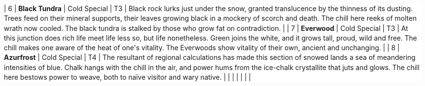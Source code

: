 | 6 | **Black Tundra**         | Cold Special     | T3         | Black rock lurks just under the snow, granted translucence by the thinness of its dusting. Trees feed on their mineral supports, their leaves growing black in a mockery of scorch and death. The chill here reeks of molten wrath now cooled. The black tundra is stalked by those who grow fat on contradiction.                                                                                                                                                                                                                                                                                                                                                                                                                                                                                                                                                                                                                                                                                                                                                                                                                                                                                                                                                                                                                                                                                                                          |
| 7 | **Everwood**             | Cold Special     | T3         | At this junction does rich life meet life less so, but life nonetheless. Green joins the white, and it grows tall, proud, wild and free. The chill makes one aware of the heat of one's vitality. The Everwoods show vitality of their own, ancient and unchanging.                                                                                                                                                                                                                                                                                                                                                                                                                                                                                                                                                                                                                                                                                                                                                                                                                                                                                                                                                                                                                                                                                                                                                                         |
| 8 | **Azurfrost**            | Cold Special     | T4         | The resultant of regional calculations has made this section of snowed lands a sea of meandering intensities of blue. Chalk hangs with the chill in the air, and power hums from the ice-chalk crystallite that juts and glows. The chill here bestows power to weave, both to naïve visitor and wary native.                                                                                                                                                                                                                                                                                                                                                                                                                                                                                                                                                                                                                                                                                                                                                                                                                                                                                                                                                                                                                                                                                                                               |
|   |                      |                  |            |                                                                                                                                                                                                                                                                                                                                                                                                                                                                                                                                                                                                                                                                                                                                                                                                                                                                                                                                                                                                                                                                                                                                                                                                                                                                                                                                                                                                                                             |